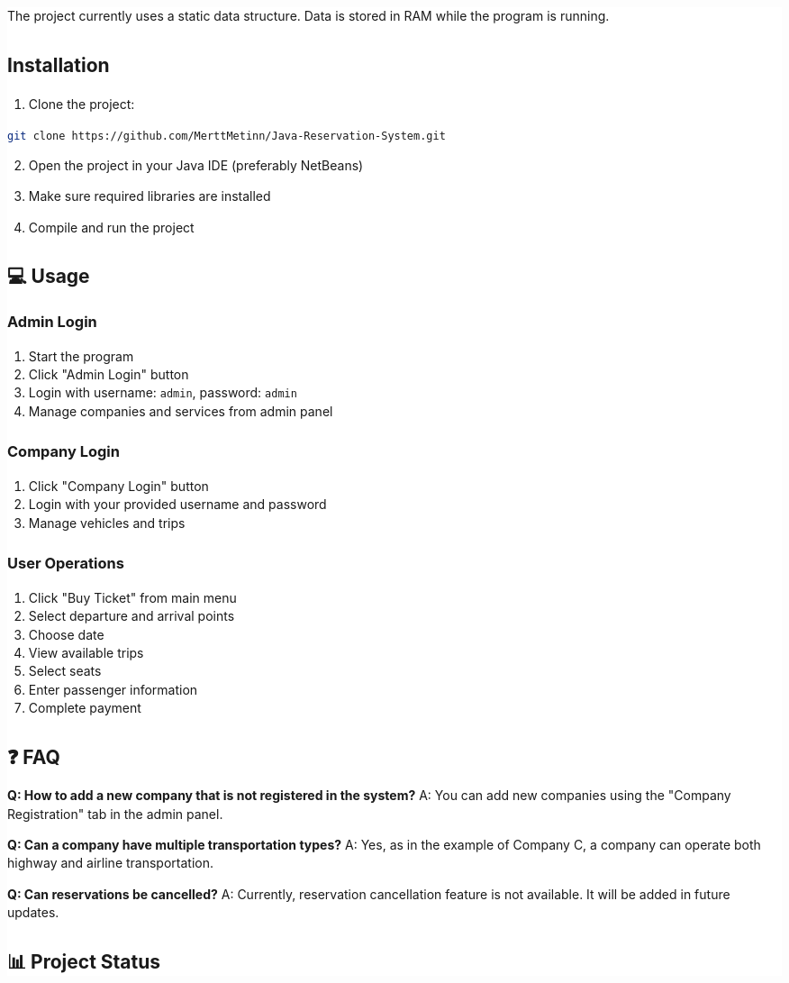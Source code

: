 The project currently uses a static data structure. Data is stored in RAM while the program is running.

## Installation

1. Clone the project:
```bash
git clone https://github.com/MerttMetinn/Java-Reservation-System.git
```

2. Open the project in your Java IDE (preferably NetBeans)

3. Make sure required libraries are installed

4. Compile and run the project

## 💻 Usage

### Admin Login
1. Start the program
2. Click "Admin Login" button
3. Login with username: `admin`, password: `admin`
4. Manage companies and services from admin panel

### Company Login
1. Click "Company Login" button
2. Login with your provided username and password
3. Manage vehicles and trips

### User Operations
1. Click "Buy Ticket" from main menu
2. Select departure and arrival points
3. Choose date
4. View available trips
5. Select seats
6. Enter passenger information
7. Complete payment

## ❓ FAQ

**Q: How to add a new company that is not registered in the system?**
A: You can add new companies using the "Company Registration" tab in the admin panel.

**Q: Can a company have multiple transportation types?**
A: Yes, as in the example of Company C, a company can operate both highway and airline transportation.

**Q: Can reservations be cancelled?**
A: Currently, reservation cancellation feature is not available. It will be added in future updates.

## 📊 Project Status
